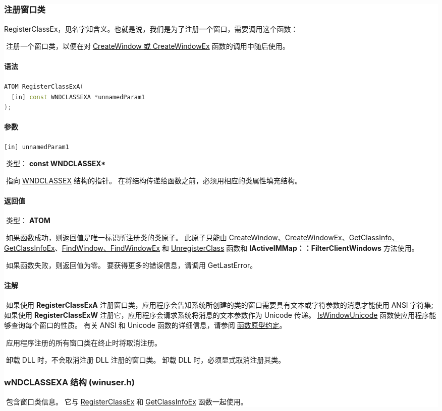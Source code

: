 ### 注册窗口类

​		RegisterClassEx，见名字知含义。也就是说，我们是为了注册一个窗口，需要调用这个函数：

​		注册一个窗口类，以便在对 [CreateWindow 或 CreateWindowEx](https://learn.microsoft.com/zh-cn/windows/desktop/api/winuser/nf-winuser-createwindowa) 函数的调用中随后使用。



#### 语法

```cpp
ATOM RegisterClassExA(
  [in] const WNDCLASSEXA *unnamedParam1
);
```

#### 参数

```
[in] unnamedParam1
```

​		类型： **const WNDCLASSEX\***

​		指向 [WNDCLASSEX](https://learn.microsoft.com/zh-cn/windows/desktop/api/winuser/ns-winuser-wndclassexa) 结构的指针。 在将结构传递给函数之前，必须用相应的类属性填充结构。



#### 返回值

​		类型： **ATOM**

​		如果函数成功，则返回值是唯一标识所注册类的类原子。 此原子只能由 [CreateWindow、CreateWindowEx](https://learn.microsoft.com/zh-cn/windows/desktop/api/winuser/nf-winuser-createwindowexa)、[GetClassInfo、GetClassInfoEx](https://learn.microsoft.com/zh-cn/windows/desktop/api/winuser/nf-winuser-getclassinfoexa)、[FindWindow、FindWindowEx](https://learn.microsoft.com/zh-cn/windows/desktop/api/winuser/nf-winuser-findwindowa) 和 [UnregisterClass](https://learn.microsoft.com/zh-cn/windows/desktop/api/winuser/nf-winuser-unregisterclassa) 函数和 **IActiveIMMap：：FilterClientWindows** 方法使用。

​		如果函数失败，则返回值为零。 要获得更多的错误信息，请调用 GetLastError。



#### 注解

​		如果使用 **RegisterClassExA** 注册窗口类，应用程序会告知系统所创建的类的窗口需要具有文本或字符参数的消息才能使用 ANSI 字符集;如果使用 **RegisterClassExW** 注册它，应用程序会请求系统将消息的文本参数作为 Unicode 传递。 [IsWindowUnicode](https://learn.microsoft.com/zh-cn/windows/desktop/api/winuser/nf-winuser-iswindowunicode) 函数使应用程序能够查询每个窗口的性质。 有关 ANSI 和 Unicode 函数的详细信息，请参阅 [函数原型约定](https://learn.microsoft.com/zh-cn/windows/desktop/Intl/conventions-for-function-prototypes)。

​		应用程序注册的所有窗口类在终止时将取消注册。

​		卸载 DLL 时，不会取消注册 DLL 注册的窗口类。 卸载 DLL 时，必须显式取消注册其类。

### wNDCLASSEXA 结构 (winuser.h)

​		包含窗口类信息。 它与 [RegisterClassEx](https://learn.microsoft.com/zh-cn/windows/desktop/api/winuser/nf-winuser-registerclassexa) 和 [GetClassInfoEx](https://learn.microsoft.com/zh-cn/windows/desktop/api/winuser/nf-winuser-getclassinfoexa) 函数一起使用。
